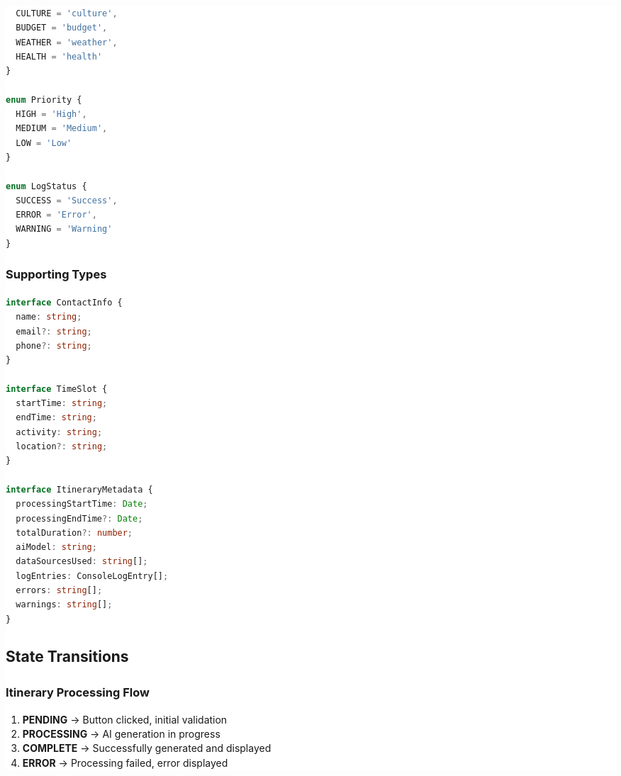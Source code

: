 ```typescript
  CULTURE = 'culture',
  BUDGET = 'budget',
  WEATHER = 'weather',
  HEALTH = 'health'
}

enum Priority {
  HIGH = 'High',
  MEDIUM = 'Medium', 
  LOW = 'Low'
}

enum LogStatus {
  SUCCESS = 'Success',
  ERROR = 'Error',
  WARNING = 'Warning'
}
```

### Supporting Types

```typescript
interface ContactInfo {
  name: string;
  email?: string;
  phone?: string;
}

interface TimeSlot {
  startTime: string;
  endTime: string;
  activity: string;
  location?: string;
}

interface ItineraryMetadata {
  processingStartTime: Date;
  processingEndTime?: Date;
  totalDuration?: number;
  aiModel: string;
  dataSourcesUsed: string[];
  logEntries: ConsoleLogEntry[];
  errors: string[];
  warnings: string[];
}
```

## State Transitions

### Itinerary Processing Flow
1. **PENDING** → Button clicked, initial validation
2. **PROCESSING** → AI generation in progress
3. **COMPLETE** → Successfully generated and displayed
4. **ERROR** → Processing failed, error displayed
